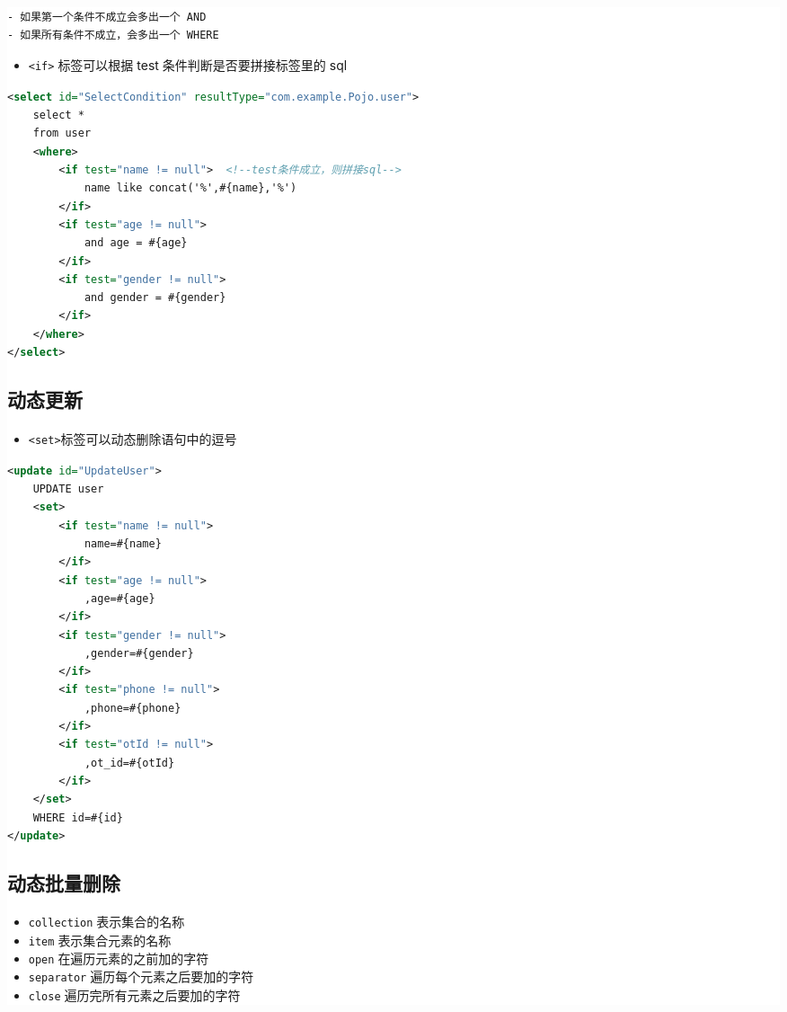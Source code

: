 	- 如果第一个条件不成立会多出一个 AND
	- 如果所有条件不成立，会多出一个 WHERE
- `<if>` 标签可以根据 test 条件判断是否要拼接标签里的 sql

```xml
<select id="SelectCondition" resultType="com.example.Pojo.user">
    select *
    from user
    <where>
        <if test="name != null">  <!--test条件成立，则拼接sql-->
            name like concat('%',#{name},'%')
        </if>
        <if test="age != null">
            and age = #{age}
        </if>
        <if test="gender != null">
            and gender = #{gender}
        </if>
    </where>
</select>
```
## 动态更新
- `<set>`标签可以动态删除语句中的逗号
```xml
<update id="UpdateUser">
    UPDATE user
    <set>          
        <if test="name != null">
            name=#{name}
        </if>
        <if test="age != null">
            ,age=#{age}
        </if>
        <if test="gender != null">
            ,gender=#{gender}
        </if>
        <if test="phone != null">
            ,phone=#{phone}
        </if>
        <if test="otId != null">
            ,ot_id=#{otId}
        </if>
    </set>
    WHERE id=#{id}
</update>
```
## 动态批量删除
- `collection`  表示集合的名称
- `item`  表示集合元素的名称
- `open`  在遍历元素的之前加的字符
- `separator`  遍历每个元素之后要加的字符
- `close`  遍历完所有元素之后要加的字符
